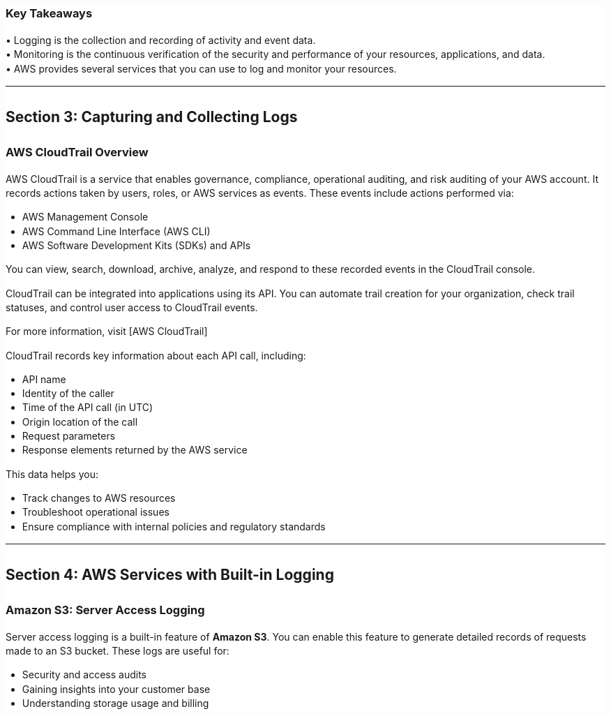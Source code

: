 ### Key Takeaways

• Logging is the collection and recording of activity and event data.  
• Monitoring is the continuous verification of the security and performance of your resources, applications, and data.  
• AWS provides several services that you can use to log and monitor your resources.

---

## Section 3: Capturing and Collecting Logs

### AWS CloudTrail Overview

AWS CloudTrail is a service that enables governance, compliance, operational auditing, and risk auditing of your AWS account. It records actions taken by users, roles, or AWS services as events. These events include actions performed via:

- AWS Management Console  
- AWS Command Line Interface (AWS CLI)  
- AWS Software Development Kits (SDKs) and APIs  

You can view, search, download, archive, analyze, and respond to these recorded events in the CloudTrail console.

CloudTrail can be integrated into applications using its API. You can automate trail creation for your organization, check trail statuses, and control user access to CloudTrail events.

For more information, visit [AWS CloudTrail]

CloudTrail records key information about each API call, including:

- API name  
- Identity of the caller  
- Time of the API call (in UTC)  
- Origin location of the call  
- Request parameters  
- Response elements returned by the AWS service  

This data helps you:

- Track changes to AWS resources  
- Troubleshoot operational issues  
- Ensure compliance with internal policies and regulatory standards  

---

## Section 4: AWS Services with Built-in Logging

### Amazon S3: Server Access Logging

Server access logging is a built-in feature of **Amazon S3**. You can enable this feature to generate detailed records of requests made to an S3 bucket. These logs are useful for:

- Security and access audits  
- Gaining insights into your customer base  
- Understanding storage usage and billing  
